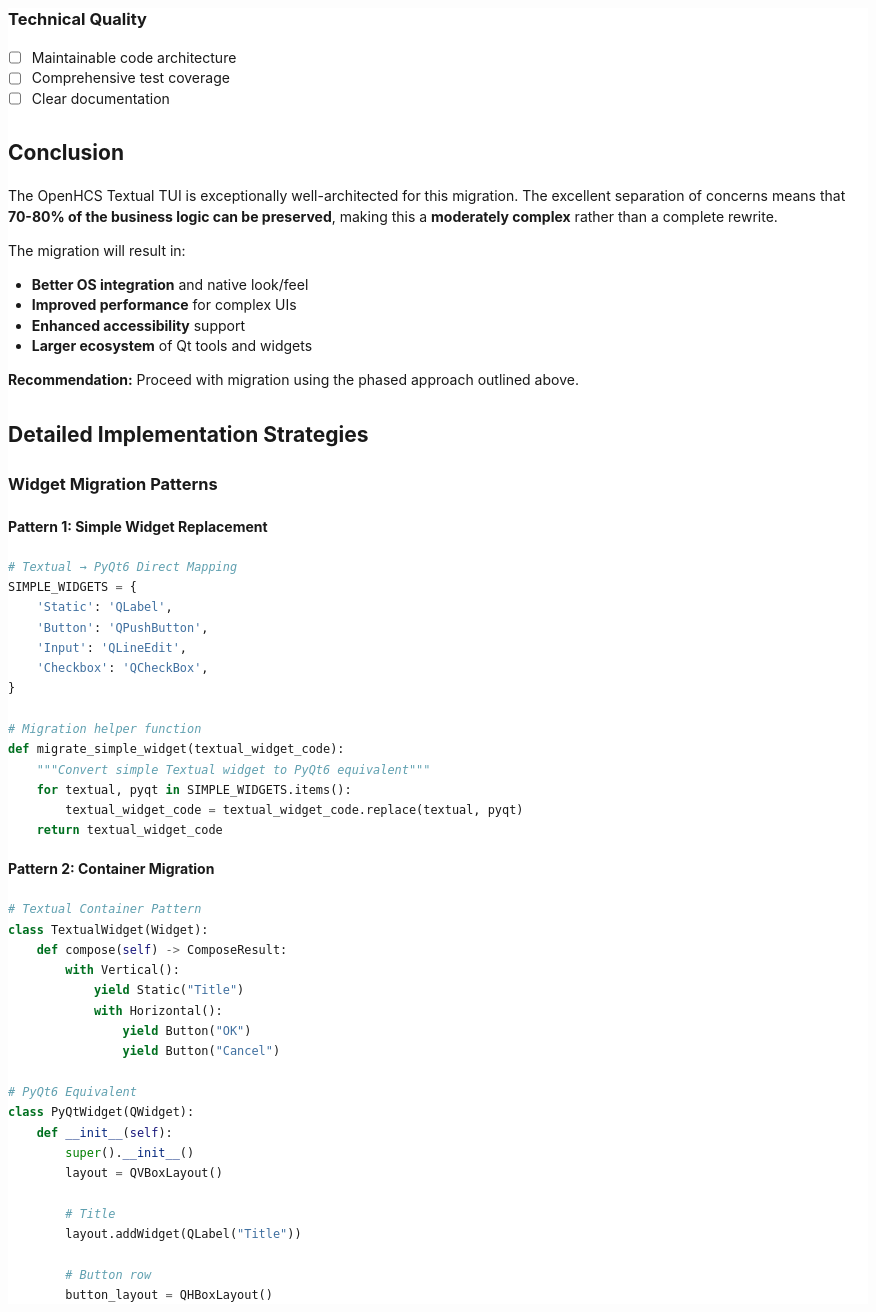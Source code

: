 ### Technical Quality
- [ ] Maintainable code architecture
- [ ] Comprehensive test coverage
- [ ] Clear documentation

## Conclusion

The OpenHCS Textual TUI is exceptionally well-architected for this migration. The excellent separation of concerns means that **70-80% of the business logic can be preserved**, making this a **moderately complex** rather than a complete rewrite.

The migration will result in:
- **Better OS integration** and native look/feel
- **Improved performance** for complex UIs
- **Enhanced accessibility** support
- **Larger ecosystem** of Qt tools and widgets

**Recommendation:** Proceed with migration using the phased approach outlined above.

## Detailed Implementation Strategies

### Widget Migration Patterns

#### Pattern 1: Simple Widget Replacement
```python
# Textual → PyQt6 Direct Mapping
SIMPLE_WIDGETS = {
    'Static': 'QLabel',
    'Button': 'QPushButton',
    'Input': 'QLineEdit',
    'Checkbox': 'QCheckBox',
}

# Migration helper function
def migrate_simple_widget(textual_widget_code):
    """Convert simple Textual widget to PyQt6 equivalent"""
    for textual, pyqt in SIMPLE_WIDGETS.items():
        textual_widget_code = textual_widget_code.replace(textual, pyqt)
    return textual_widget_code
```

#### Pattern 2: Container Migration
```python
# Textual Container Pattern
class TextualWidget(Widget):
    def compose(self) -> ComposeResult:
        with Vertical():
            yield Static("Title")
            with Horizontal():
                yield Button("OK")
                yield Button("Cancel")

# PyQt6 Equivalent
class PyQtWidget(QWidget):
    def __init__(self):
        super().__init__()
        layout = QVBoxLayout()

        # Title
        layout.addWidget(QLabel("Title"))

        # Button row
        button_layout = QHBoxLayout()
```
